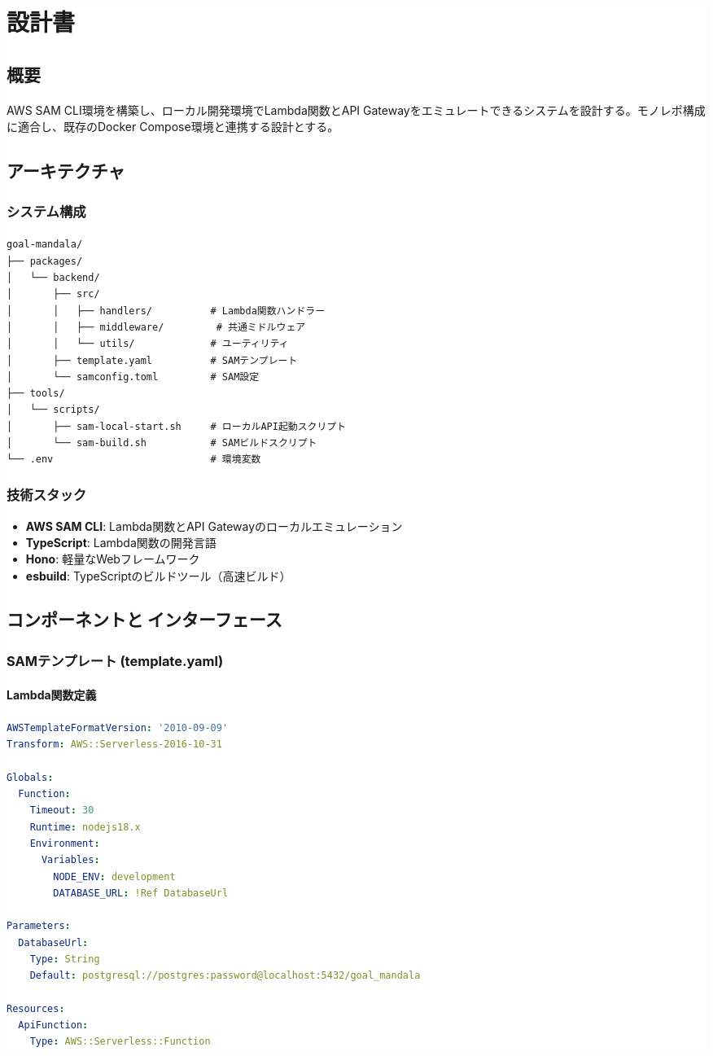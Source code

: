# 設計書

## 概要

AWS SAM CLI環境を構築し、ローカル開発環境でLambda関数とAPI Gatewayをエミュレートできるシステムを設計する。モノレポ構成に適合し、既存のDocker Compose環境と連携する設計とする。

## アーキテクチャ

### システム構成

```
goal-mandala/
├── packages/
│   └── backend/
│       ├── src/
│       │   ├── handlers/          # Lambda関数ハンドラー
│       │   ├── middleware/         # 共通ミドルウェア
│       │   └── utils/             # ユーティリティ
│       ├── template.yaml          # SAMテンプレート
│       └── samconfig.toml         # SAM設定
├── tools/
│   └── scripts/
│       ├── sam-local-start.sh     # ローカルAPI起動スクリプト
│       └── sam-build.sh           # SAMビルドスクリプト
└── .env                           # 環境変数
```

### 技術スタック

- **AWS SAM CLI**: Lambda関数とAPI Gatewayのローカルエミュレーション
- **TypeScript**: Lambda関数の開発言語
- **Hono**: 軽量なWebフレームワーク
- **esbuild**: TypeScriptのビルドツール（高速ビルド）

## コンポーネントと インターフェース

### SAMテンプレート (template.yaml)

#### Lambda関数定義

```yaml
AWSTemplateFormatVersion: '2010-09-09'
Transform: AWS::Serverless-2016-10-31

Globals:
  Function:
    Timeout: 30
    Runtime: nodejs18.x
    Environment:
      Variables:
        NODE_ENV: development
        DATABASE_URL: !Ref DatabaseUrl

Parameters:
  DatabaseUrl:
    Type: String
    Default: postgresql://postgres:password@localhost:5432/goal_mandala

Resources:
  ApiFunction:
    Type: AWS::Serverless::Function
```